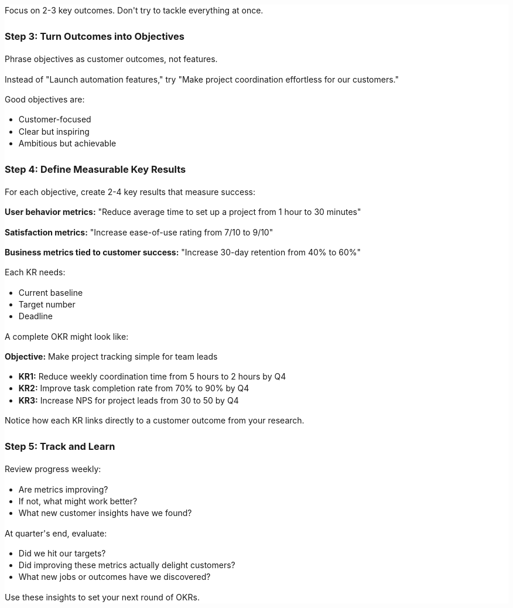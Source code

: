 Focus on 2-3 key outcomes. Don't try to tackle everything at once.

### Step 3: Turn Outcomes into Objectives

Phrase objectives as customer outcomes, not features.

Instead of "Launch automation features," try "Make project coordination effortless for our customers."

Good objectives are:

- Customer-focused
- Clear but inspiring
- Ambitious but achievable

### Step 4: Define Measurable Key Results

For each objective, create 2-4 key results that measure success:

**User behavior metrics:**
"Reduce average time to set up a project from 1 hour to 30 minutes"

**Satisfaction metrics:**
"Increase ease-of-use rating from 7/10 to 9/10"

**Business metrics tied to customer success:**
"Increase 30-day retention from 40% to 60%"

Each KR needs:

- Current baseline
- Target number
- Deadline

A complete OKR might look like:

**Objective:** Make project tracking simple for team leads

- **KR1:** Reduce weekly coordination time from 5 hours to 2 hours by Q4
- **KR2:** Improve task completion rate from 70% to 90% by Q4
- **KR3:** Increase NPS for project leads from 30 to 50 by Q4

Notice how each KR links directly to a customer outcome from your research.

### Step 5: Track and Learn

Review progress weekly:

- Are metrics improving?
- If not, what might work better?
- What new customer insights have we found?

At quarter's end, evaluate:

- Did we hit our targets?
- Did improving these metrics actually delight customers?
- What new jobs or outcomes have we discovered?

Use these insights to set your next round of OKRs.
